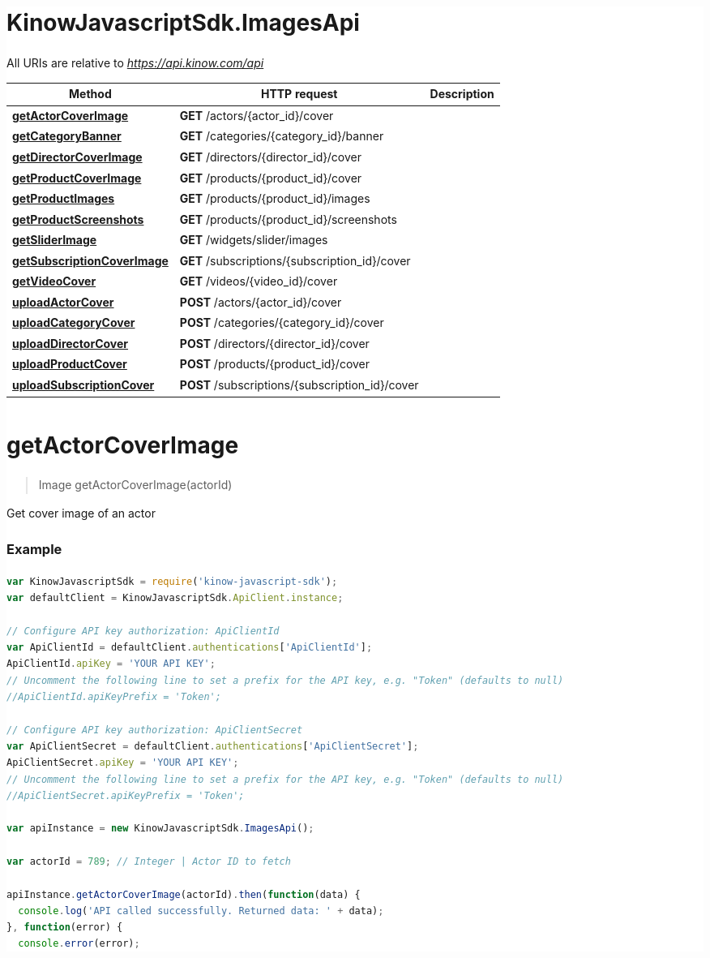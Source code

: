 # KinowJavascriptSdk.ImagesApi

All URIs are relative to *https://api.kinow.com/api*

Method | HTTP request | Description
------------- | ------------- | -------------
[**getActorCoverImage**](ImagesApi.md#getActorCoverImage) | **GET** /actors/{actor_id}/cover | 
[**getCategoryBanner**](ImagesApi.md#getCategoryBanner) | **GET** /categories/{category_id}/banner | 
[**getDirectorCoverImage**](ImagesApi.md#getDirectorCoverImage) | **GET** /directors/{director_id}/cover | 
[**getProductCoverImage**](ImagesApi.md#getProductCoverImage) | **GET** /products/{product_id}/cover | 
[**getProductImages**](ImagesApi.md#getProductImages) | **GET** /products/{product_id}/images | 
[**getProductScreenshots**](ImagesApi.md#getProductScreenshots) | **GET** /products/{product_id}/screenshots | 
[**getSliderImage**](ImagesApi.md#getSliderImage) | **GET** /widgets/slider/images | 
[**getSubscriptionCoverImage**](ImagesApi.md#getSubscriptionCoverImage) | **GET** /subscriptions/{subscription_id}/cover | 
[**getVideoCover**](ImagesApi.md#getVideoCover) | **GET** /videos/{video_id}/cover | 
[**uploadActorCover**](ImagesApi.md#uploadActorCover) | **POST** /actors/{actor_id}/cover | 
[**uploadCategoryCover**](ImagesApi.md#uploadCategoryCover) | **POST** /categories/{category_id}/cover | 
[**uploadDirectorCover**](ImagesApi.md#uploadDirectorCover) | **POST** /directors/{director_id}/cover | 
[**uploadProductCover**](ImagesApi.md#uploadProductCover) | **POST** /products/{product_id}/cover | 
[**uploadSubscriptionCover**](ImagesApi.md#uploadSubscriptionCover) | **POST** /subscriptions/{subscription_id}/cover | 


<a name="getActorCoverImage"></a>
# **getActorCoverImage**
> Image getActorCoverImage(actorId)



Get cover image of an actor

### Example
```javascript
var KinowJavascriptSdk = require('kinow-javascript-sdk');
var defaultClient = KinowJavascriptSdk.ApiClient.instance;

// Configure API key authorization: ApiClientId
var ApiClientId = defaultClient.authentications['ApiClientId'];
ApiClientId.apiKey = 'YOUR API KEY';
// Uncomment the following line to set a prefix for the API key, e.g. "Token" (defaults to null)
//ApiClientId.apiKeyPrefix = 'Token';

// Configure API key authorization: ApiClientSecret
var ApiClientSecret = defaultClient.authentications['ApiClientSecret'];
ApiClientSecret.apiKey = 'YOUR API KEY';
// Uncomment the following line to set a prefix for the API key, e.g. "Token" (defaults to null)
//ApiClientSecret.apiKeyPrefix = 'Token';

var apiInstance = new KinowJavascriptSdk.ImagesApi();

var actorId = 789; // Integer | Actor ID to fetch

apiInstance.getActorCoverImage(actorId).then(function(data) {
  console.log('API called successfully. Returned data: ' + data);
}, function(error) {
  console.error(error);
```